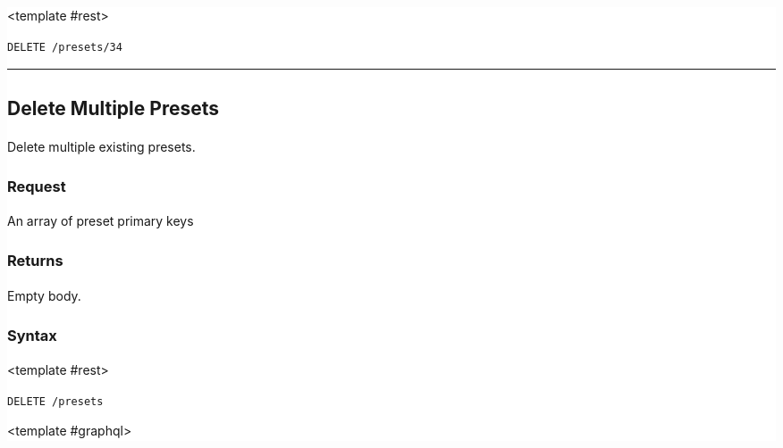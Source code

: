 <template #rest>

```
DELETE /presets/34
```

</template>
<template #graphql>

```graphql
mutation {
	delete_presets_item(id: 32) {
		id
	}
}
```

</template>
<template #js-sdk>

```js
// The JS-SDK documentation for this is coming soon.
```

</template>
</SnippetToggler>

---

## Delete Multiple Presets

Delete multiple existing presets.

### Request

An array of preset primary keys

### Returns

Empty body.

### Syntax

<SnippetToggler
	v-model="pref"
	:choices="['REST', 'GraphQL', 'JS-SDK']"
	label="API" >

<template #rest>

```
DELETE /presets
```

</template>

<template #graphql>
